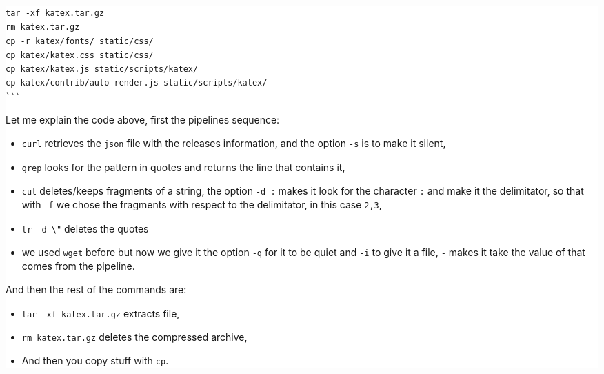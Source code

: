     tar -xf katex.tar.gz
    rm katex.tar.gz
    cp -r katex/fonts/ static/css/
    cp katex/katex.css static/css/
    cp katex/katex.js static/scripts/katex/
    cp katex/contrib/auto-render.js static/scripts/katex/
    ```

Let me explain the code above, first the pipelines sequence:

* `curl` retrieves the `json` file with the releases information, and the option `-s` is to make it silent,

* `grep` looks for the pattern in quotes and returns the line that contains it,

* `cut` deletes/keeps fragments of a string, the option `-d :` makes it look for the character `:` and make it the delimitator, so that with `-f` we chose the fragments with respect to the delimitator, in this case `2,3`,

* `tr -d \"` deletes the quotes

* we used `wget` before but now we give it the option `-q` for it to be quiet and `-i` to give it a file, `-` makes it take the value of that comes from the pipeline.

And then the rest of the commands are:

* `tar -xf katex.tar.gz` extracts file,

* `rm katex.tar.gz` deletes the compressed archive,

* And then you copy stuff with `cp`.
